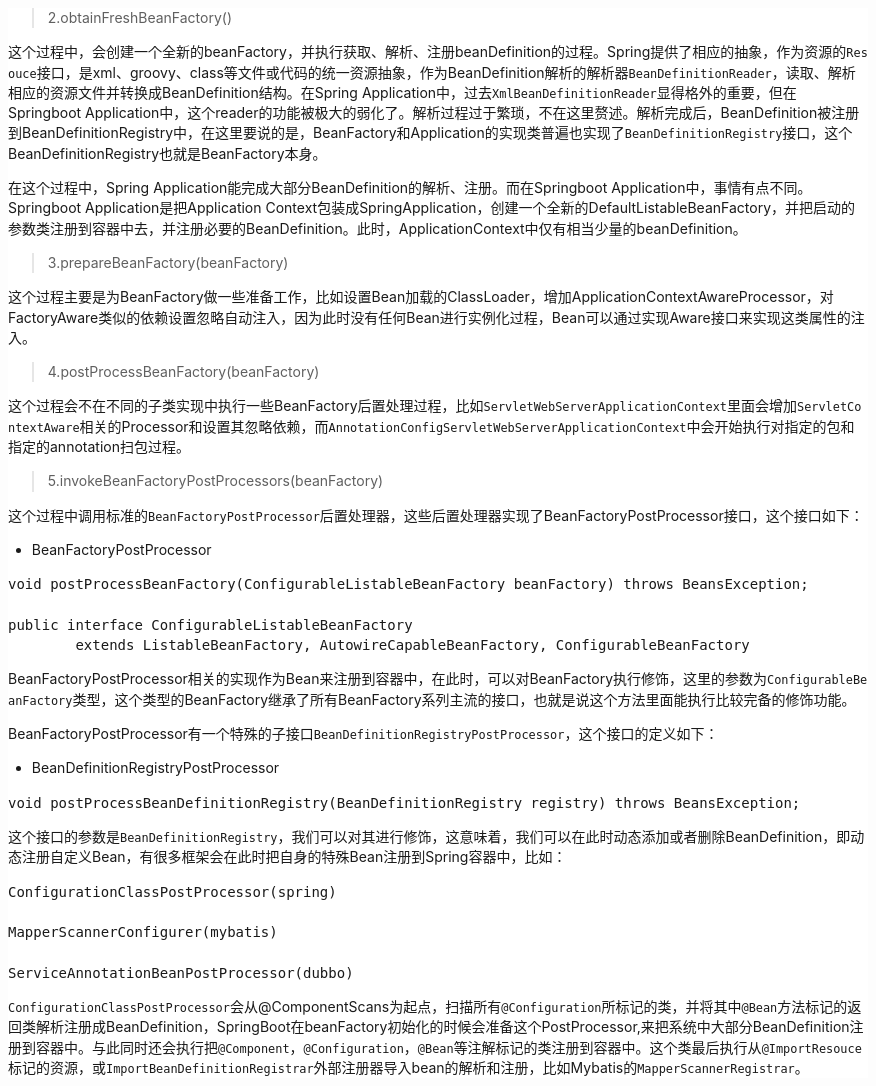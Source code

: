 > 2.obtainFreshBeanFactory()

这个过程中，会创建一个全新的beanFactory，并执行获取、解析、注册beanDefinition的过程。Spring提供了相应的抽象，作为资源的`Resouce`接口，是xml、groovy、class等文件或代码的统一资源抽象，作为BeanDefinition解析的解析器`BeanDefinitionReader`，读取、解析相应的资源文件并转换成BeanDefinition结构。在Spring Application中，过去`XmlBeanDefinitionReader`显得格外的重要，但在Springboot Application中，这个reader的功能被极大的弱化了。解析过程过于繁琐，不在这里赘述。解析完成后，BeanDefinition被注册到BeanDefinitionRegistry中，在这里要说的是，BeanFactory和Application的实现类普遍也实现了`BeanDefinitionRegistry`接口，这个BeanDefinitionRegistry也就是BeanFactory本身。

在这个过程中，Spring Application能完成大部分BeanDefinition的解析、注册。而在Springboot Application中，事情有点不同。Springboot Application是把Application Context包装成SpringApplication，创建一个全新的DefaultListableBeanFactory，并把启动的参数类注册到容器中去，并注册必要的BeanDefinition。此时，ApplicationContext中仅有相当少量的beanDefinition。

> 3.prepareBeanFactory(beanFactory)

这个过程主要是为BeanFactory做一些准备工作，比如设置Bean加载的ClassLoader，增加ApplicationContextAwareProcessor，对FactoryAware类似的依赖设置忽略自动注入，因为此时没有任何Bean进行实例化过程，Bean可以通过实现Aware接口来实现这类属性的注入。

> 4.postProcessBeanFactory(beanFactory)

这个过程会不在不同的子类实现中执行一些BeanFactory后置处理过程，比如`ServletWebServerApplicationContext`里面会增加`ServletContextAware`相关的Processor和设置其忽略依赖，而`AnnotationConfigServletWebServerApplicationContext`中会开始执行对指定的包和指定的annotation扫包过程。

> 5.invokeBeanFactoryPostProcessors(beanFactory)

这个过程中调用标准的`BeanFactoryPostProcessor`后置处理器，这些后置处理器实现了BeanFactoryPostProcessor接口，这个接口如下：

* BeanFactoryPostProcessor
<pre>
void postProcessBeanFactory(ConfigurableListableBeanFactory beanFactory) throws BeansException;

public interface ConfigurableListableBeanFactory
		extends ListableBeanFactory, AutowireCapableBeanFactory, ConfigurableBeanFactory
</pre>

BeanFactoryPostProcessor相关的实现作为Bean来注册到容器中，在此时，可以对BeanFactory执行修饰，这里的参数为`ConfigurableBeanFactory`类型，这个类型的BeanFactory继承了所有BeanFactory系列主流的接口，也就是说这个方法里面能执行比较完备的修饰功能。

BeanFactoryPostProcessor有一个特殊的子接口`BeanDefinitionRegistryPostProcessor`，这个接口的定义如下：

* BeanDefinitionRegistryPostProcessor
<pre>
void postProcessBeanDefinitionRegistry(BeanDefinitionRegistry registry) throws BeansException;
</pre>

这个接口的参数是`BeanDefinitionRegistry`，我们可以对其进行修饰，这意味着，我们可以在此时动态添加或者删除BeanDefinition，即动态注册自定义Bean，有很多框架会在此时把自身的特殊Bean注册到Spring容器中，比如：

<pre>
ConfigurationClassPostProcessor(spring)

MapperScannerConfigurer(mybatis)

ServiceAnnotationBeanPostProcessor(dubbo)
</pre>

`ConfigurationClassPostProcessor`会从@ComponentScans为起点，扫描所有`@Configuration`所标记的类，并将其中`@Bean`方法标记的返回类解析注册成BeanDefinition，SpringBoot在beanFactory初始化的时候会准备这个PostProcessor,来把系统中大部分BeanDefinition注册到容器中。与此同时还会执行把`@Component`，`@Configuration`，`@Bean`等注解标记的类注册到容器中。这个类最后执行从`@ImportResouce`标记的资源，或`ImportBeanDefinitionRegistrar`外部注册器导入bean的解析和注册，比如Mybatis的`MapperScannerRegistrar`。
